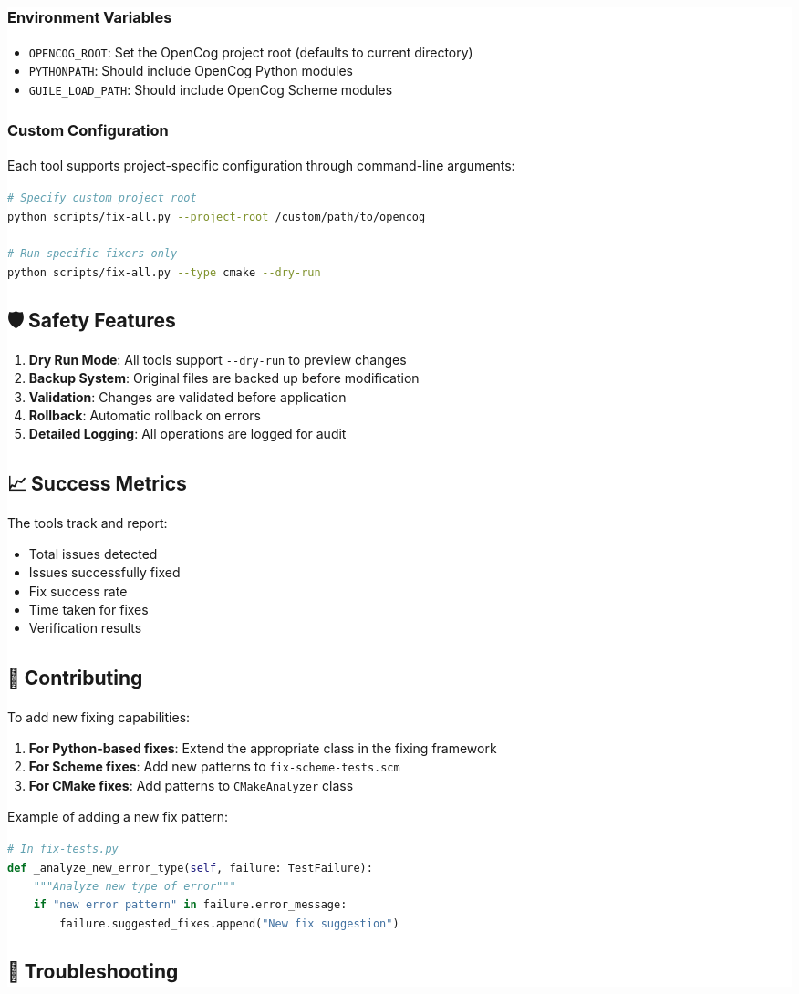 ### Environment Variables
- `OPENCOG_ROOT`: Set the OpenCog project root (defaults to current directory)
- `PYTHONPATH`: Should include OpenCog Python modules
- `GUILE_LOAD_PATH`: Should include OpenCog Scheme modules

### Custom Configuration
Each tool supports project-specific configuration through command-line arguments:

```bash
# Specify custom project root
python scripts/fix-all.py --project-root /custom/path/to/opencog

# Run specific fixers only
python scripts/fix-all.py --type cmake --dry-run
```

## 🛡️ Safety Features

1. **Dry Run Mode**: All tools support `--dry-run` to preview changes
2. **Backup System**: Original files are backed up before modification
3. **Validation**: Changes are validated before application
4. **Rollback**: Automatic rollback on errors
5. **Detailed Logging**: All operations are logged for audit

## 📈 Success Metrics

The tools track and report:
- Total issues detected
- Issues successfully fixed
- Fix success rate
- Time taken for fixes
- Verification results

## 🤝 Contributing

To add new fixing capabilities:

1. **For Python-based fixes**: Extend the appropriate class in the fixing framework
2. **For Scheme fixes**: Add new patterns to `fix-scheme-tests.scm`
3. **For CMake fixes**: Add patterns to `CMakeAnalyzer` class

Example of adding a new fix pattern:
```python
# In fix-tests.py
def _analyze_new_error_type(self, failure: TestFailure):
    """Analyze new type of error"""
    if "new error pattern" in failure.error_message:
        failure.suggested_fixes.append("New fix suggestion")
```

## 🐛 Troubleshooting
